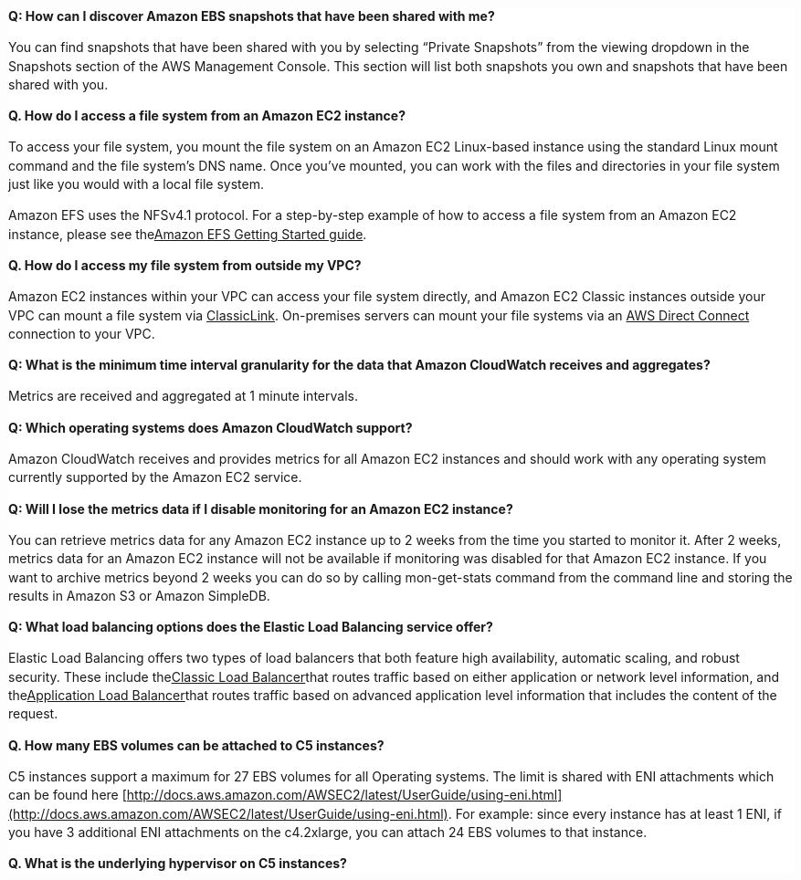 **Q: How can I discover Amazon EBS snapshots that have been shared with me?**

You can find snapshots that have been shared with you by selecting “Private Snapshots” from the viewing dropdown in the Snapshots section of the AWS Management Console. This section will list both snapshots you own and snapshots that have been shared with you.

**Q. How do I access a file system from an Amazon EC2 instance?**

To access your file system, you mount the file system on an Amazon EC2 Linux-based instance using the standard Linux mount command and the file system’s DNS name. Once you’ve mounted, you can work with the files and directories in your file system just like you would with a local file system.

Amazon EFS uses the NFSv4.1 protocol. For a step-by-step example of how to access a file system from an Amazon EC2 instance, please see the[Amazon EFS Getting Started guide](http://docs.aws.amazon.com/efs/latest/ug/gs-mount-fs-on-ec2instance-and-test.html).

**Q. How do I access my file system from outside my VPC?**

Amazon EC2 instances within your VPC can access your file system directly, and Amazon EC2 Classic instances outside your VPC can mount a file system via [ClassicLink](http://docs.aws.amazon.com/AWSEC2/latest/UserGuide/vpc-classiclink.html). On-premises servers can mount your file systems via an [AWS Direct Connect](https://amazonaws-china.com/directconnect/) connection to your VPC.

**Q: What is the minimum time interval granularity for the data that Amazon CloudWatch receives and aggregates?**

Metrics are received and aggregated at 1 minute intervals.

**Q: Which operating systems does Amazon CloudWatch support?**

Amazon CloudWatch receives and provides metrics for all Amazon EC2 instances and should work with any operating system currently supported by the Amazon EC2 service.

**Q: Will I lose the metrics data if I disable monitoring for an Amazon EC2 instance?**

You can retrieve metrics data for any Amazon EC2 instance up to 2 weeks from the time you started to monitor it. After 2 weeks, metrics data for an Amazon EC2 instance will not be available if monitoring was disabled for that Amazon EC2 instance. If you want to archive metrics beyond 2 weeks you can do so by calling mon-get-stats command from the command line and storing the results in Amazon S3 or Amazon SimpleDB.

**Q: What load balancing options does the Elastic Load Balancing service offer?**

Elastic Load Balancing offers two types of load balancers that both feature high availability, automatic scaling, and robust security. These include the[Classic Load Balancer](https://amazonaws-china.com/elasticloadbalancing/classicloadbalancer/)that routes traffic based on either application or network level information, and the[Application Load Balancer](https://amazonaws-china.com/elasticloadbalancing/applicationloadbalancer/)that routes traffic based on advanced application level information that includes the content of the request.

**Q. How many EBS volumes can be attached to C5 instances?**

C5 instances support a maximum for 27 EBS volumes for all Operating systems. The limit is shared with ENI attachments which can be found here [http://docs.aws.amazon.com/AWSEC2/latest/UserGuide/using-eni.html](http://docs.aws.amazon.com/AWSEC2/latest/UserGuide/using-eni.html). For example: since every instance has at least 1 ENI, if you have 3 additional ENI attachments on the c4.2xlarge, you can attach 24 EBS volumes to that instance.

**Q. What is the underlying hypervisor on C5 instances?**
